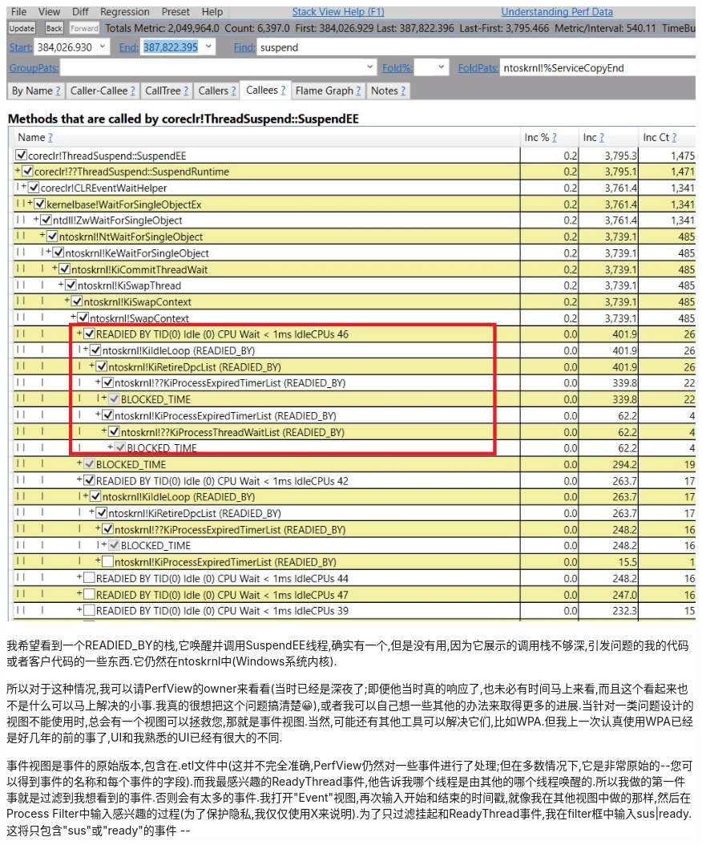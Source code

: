 ![WorkFlow-suspension-readythread-view](/img/WorkFlow-suspension-readythread-view.jpg)

我希望看到一个READIED_BY的栈,它唤醒并调用SuspendEE线程,确实有一个,但是没有用,因为它展示的调用栈不够深,引发问题的我的代码或者客户代码的一些东西.它仍然在ntoskrnl中(Windows系统内核).

所以对于这种情况,我可以请PerfView的owner来看看(当时已经是深夜了;即便他当时真的响应了,也未必有时间马上来看,而且这个看起来也不是什么可以马上解决的小事.我真的很想把这个问题搞清楚😀),或者我可以自己想一些其他的办法来取得更多的进展.当针对一类问题设计的视图不能使用时,总会有一个视图可以拯救您,那就是事件视图.当然,可能还有其他工具可以解决它们,比如WPA.但我上一次认真使用WPA已经是好几年的前的事了,UI和我熟悉的UI已经有很大的不同.


事件视图是事件的原始版本,包含在.etl文件中(这并不完全准确,PerfView仍然对一些事件进行了处理;但在多数情况下,它是非常原始的--您可以得到事件的名称和每个事件的字段).而我最感兴趣的ReadyThread事件,他告诉我哪个线程是由其他的哪个线程唤醒的.所以我做的第一件事就是过滤到我想看到的事件.否则会有太多的事件.我打开"Event"视图,再次输入开始和结束的时间戳,就像我在其他视图中做的那样,然后在Process Filter中输入感兴趣的过程(为了保护隐私,我仅仅使用X来说明).为了只过滤挂起和ReadyThread事件,我在filter框中输入sus|ready.这将只包含"sus"或"ready"的事件 --
